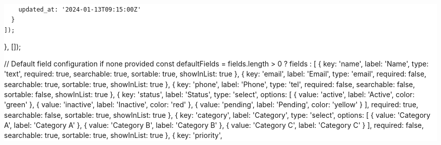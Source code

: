         updated_at: '2024-01-13T09:15:00Z'
      }
    ]);
  }, []);

  // Default field configuration if none provided
  const defaultFields = fields.length > 0 ? fields : [
    { 
      key: 'name', 
      label: 'Name', 
      type: 'text', 
      required: true, 
      searchable: true,
      sortable: true,
      showInList: true 
    },
    { 
      key: 'email', 
      label: 'Email', 
      type: 'email', 
      required: false, 
      searchable: true,
      sortable: true,
      showInList: true 
    },
    { 
      key: 'phone', 
      label: 'Phone', 
      type: 'tel', 
      required: false, 
      searchable: false,
      sortable: false,
      showInList: true 
    },
    { 
      key: 'status', 
      label: 'Status', 
      type: 'select',
      options: [
        { value: 'active', label: 'Active', color: 'green' },
        { value: 'inactive', label: 'Inactive', color: 'red' },
        { value: 'pending', label: 'Pending', color: 'yellow' }
      ],
      required: true, 
      searchable: false,
      sortable: true,
      showInList: true 
    },
    { 
      key: 'category', 
      label: 'Category', 
      type: 'select',
      options: [
        { value: 'Category A', label: 'Category A' },
        { value: 'Category B', label: 'Category B' },
        { value: 'Category C', label: 'Category C' }
      ],
      required: false, 
      searchable: true,
      sortable: true,
      showInList: true 
    },
    { 
      key: 'priority', 